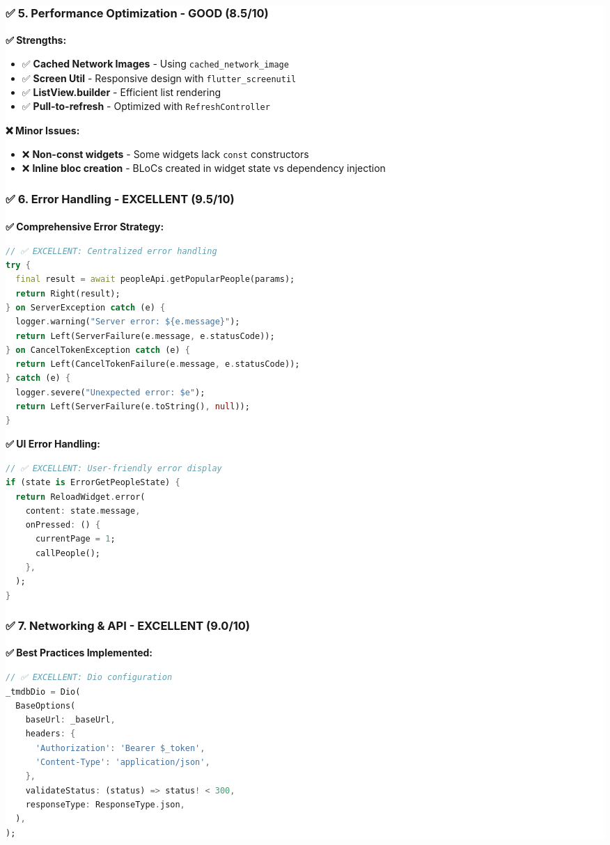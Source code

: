 ### **✅ 5. Performance Optimization - GOOD (8.5/10)**

**✅ Strengths:**
- ✅ **Cached Network Images** - Using `cached_network_image`
- ✅ **Screen Util** - Responsive design with `flutter_screenutil`
- ✅ **ListView.builder** - Efficient list rendering
- ✅ **Pull-to-refresh** - Optimized with `RefreshController`

**❌ Minor Issues:**
- ❌ **Non-const widgets** - Some widgets lack `const` constructors
- ❌ **Inline bloc creation** - BLoCs created in widget state vs dependency injection

### **✅ 6. Error Handling - EXCELLENT (9.5/10)**

**✅ Comprehensive Error Strategy:**
```dart
// ✅ EXCELLENT: Centralized error handling
try {
  final result = await peopleApi.getPopularPeople(params);
  return Right(result);
} on ServerException catch (e) {
  logger.warning("Server error: ${e.message}");
  return Left(ServerFailure(e.message, e.statusCode));
} on CancelTokenException catch (e) {
  return Left(CancelTokenFailure(e.message, e.statusCode));
} catch (e) {
  logger.severe("Unexpected error: $e");
  return Left(ServerFailure(e.toString(), null));
}
```

**✅ UI Error Handling:**
```dart
// ✅ EXCELLENT: User-friendly error display
if (state is ErrorGetPeopleState) {
  return ReloadWidget.error(
    content: state.message,
    onPressed: () {
      currentPage = 1;
      callPeople();
    },
  );
}
```

### **✅ 7. Networking & API - EXCELLENT (9.0/10)**

**✅ Best Practices Implemented:**
```dart
// ✅ EXCELLENT: Dio configuration
_tmdbDio = Dio(
  BaseOptions(
    baseUrl: _baseUrl,
    headers: {
      'Authorization': 'Bearer $_token',
      'Content-Type': 'application/json',
    },
    validateStatus: (status) => status! < 300,
    responseType: ResponseType.json,
  ),
);
```

